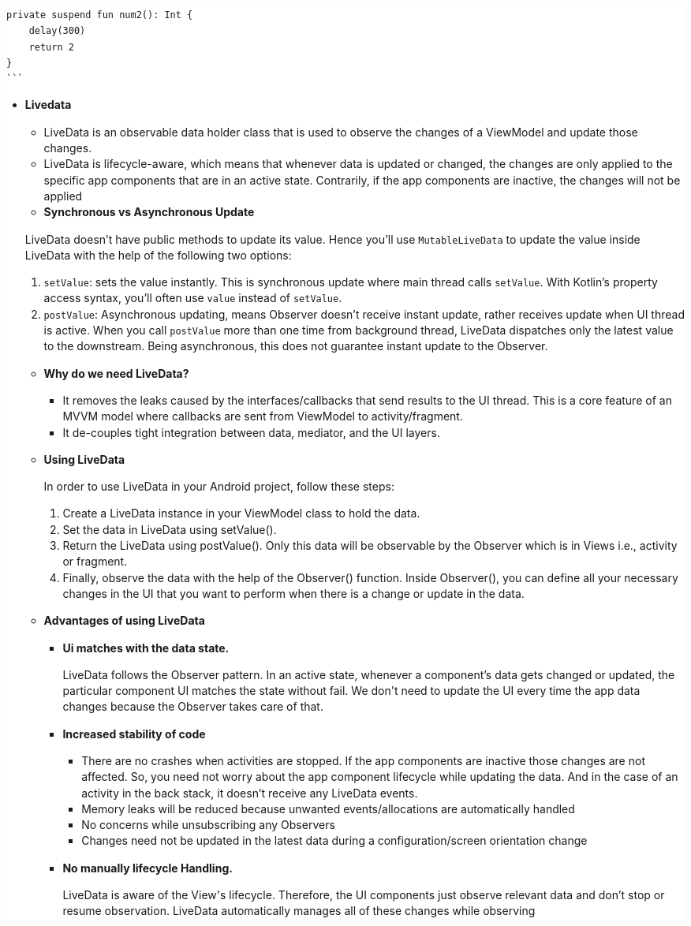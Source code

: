     private suspend fun num2(): Int {
        delay(300)
        return 2
    }
    ```
    
- **Livedata**
    - LiveData is an observable data holder class that is used to observe the changes of a ViewModel and update those changes.
    - LiveData is lifecycle-aware, which means that whenever data is updated or changed, the changes are only applied to the specific app components that are in an active state. Contrarily, if the app components are inactive, the changes will not be applied
    - **Synchronous vs Asynchronous Update**
    
    LiveData doesn’t have public methods to update its value. Hence you’ll use `MutableLiveData` to update the value inside LiveData with the help of the following two options:
    
    1. `setValue`: sets the value instantly. This is synchronous update where main thread calls `setValue`. With Kotlin’s property access syntax, you’ll often use `value` instead of `setValue`.
    2. `postValue`: Asynchronous updating, means Observer doesn’t receive instant update, rather receives update when UI thread is active. When you call `postValue` more than one time from background thread, LiveData dispatches only the latest value to the downstream. Being asynchronous, this does not guarantee instant update to the Observer.
    - **Why do we need LiveData?**
        - It removes the leaks caused by the interfaces/callbacks that send results to the UI thread. This is a core feature of an MVVM model where callbacks are sent from ViewModel to activity/fragment.
        - It de-couples tight integration between data, mediator, and the UI layers.
    - **Using LiveData**
        
        In order to use LiveData in your Android project, follow these steps:
        
        1. Create a LiveData instance in your ViewModel class to hold the data.
        2. Set the data in LiveData using setValue().
        3. Return the LiveData using postValue(). Only this data will be observable by the Observer which is in Views i.e., activity or fragment.
        4. Finally, observe the data with the help of the Observer() function. Inside Observer(), you can define all your necessary changes in the UI that you want to perform when there is a change or update in the data.
    - **Advantages of using LiveData**
        - **Ui matches with the data state.**
            
            LiveData follows the Observer pattern. In an active state, whenever a component’s data gets changed or updated, the particular component UI matches the state without fail. We don't need to update the UI every time the app data changes because the Observer takes care of that.
            
        - **Increased stability of code**
            - There are no crashes when activities are stopped. If the app components are inactive those changes are not affected. So, you need not worry about the app component lifecycle while updating the data. And in the case of an activity in the back stack, it doesn’t receive any LiveData events.
            - Memory leaks will be reduced because unwanted events/allocations are automatically handled
            - No concerns while unsubscribing any Observers
            - Changes need not be updated in the latest data during a configuration/screen orientation change
        - **No manually lifecycle Handling.**
            
            LiveData is aware of the View's lifecycle. Therefore, the UI components just observe relevant data and don’t stop or resume observation. LiveData automatically manages all of these changes while observing
            